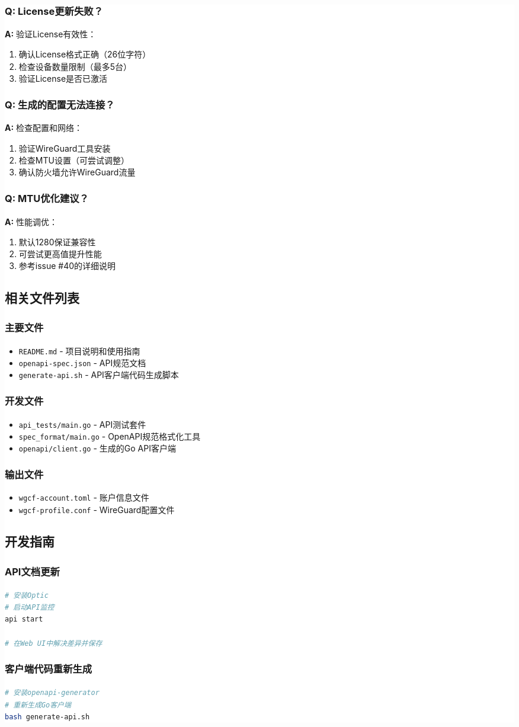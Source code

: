 ### Q: License更新失败？
**A:** 验证License有效性：
1. 确认License格式正确（26位字符）
2. 检查设备数量限制（最多5台）
3. 验证License是否已激活

### Q: 生成的配置无法连接？
**A:** 检查配置和网络：
1. 验证WireGuard工具安装
2. 检查MTU设置（可尝试调整）
3. 确认防火墙允许WireGuard流量

### Q: MTU优化建议？
**A:** 性能调优：
1. 默认1280保证兼容性
2. 可尝试更高值提升性能
3. 参考issue #40的详细说明

## 相关文件列表

### 主要文件
- `README.md` - 项目说明和使用指南
- `openapi-spec.json` - API规范文档
- `generate-api.sh` - API客户端代码生成脚本

### 开发文件
- `api_tests/main.go` - API测试套件
- `spec_format/main.go` - OpenAPI规范格式化工具
- `openapi/client.go` - 生成的Go API客户端

### 输出文件
- `wgcf-account.toml` - 账户信息文件
- `wgcf-profile.conf` - WireGuard配置文件

## 开发指南

### API文档更新
```bash
# 安装Optic
# 启动API监控
api start

# 在Web UI中解决差异并保存
```

### 客户端代码重新生成
```bash
# 安装openapi-generator
# 重新生成Go客户端
bash generate-api.sh
```
